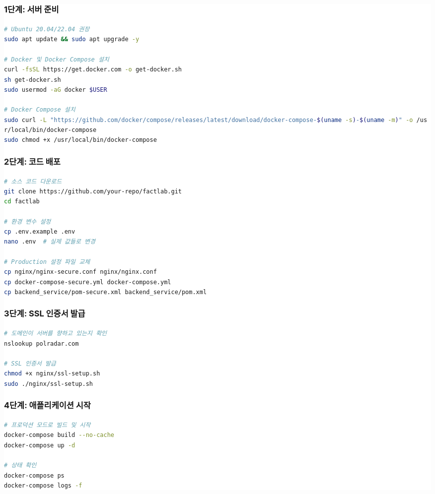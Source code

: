 ### 1단계: 서버 준비
```bash
# Ubuntu 20.04/22.04 권장
sudo apt update && sudo apt upgrade -y

# Docker 및 Docker Compose 설치
curl -fsSL https://get.docker.com -o get-docker.sh
sh get-docker.sh
sudo usermod -aG docker $USER

# Docker Compose 설치
sudo curl -L "https://github.com/docker/compose/releases/latest/download/docker-compose-$(uname -s)-$(uname -m)" -o /usr/local/bin/docker-compose
sudo chmod +x /usr/local/bin/docker-compose
```

### 2단계: 코드 배포
```bash
# 소스 코드 다운로드
git clone https://github.com/your-repo/factlab.git
cd factlab

# 환경 변수 설정
cp .env.example .env
nano .env  # 실제 값들로 변경

# Production 설정 파일 교체
cp nginx/nginx-secure.conf nginx/nginx.conf
cp docker-compose-secure.yml docker-compose.yml
cp backend_service/pom-secure.xml backend_service/pom.xml
```

### 3단계: SSL 인증서 발급
```bash
# 도메인이 서버를 향하고 있는지 확인
nslookup polradar.com

# SSL 인증서 발급
chmod +x nginx/ssl-setup.sh
sudo ./nginx/ssl-setup.sh
```

### 4단계: 애플리케이션 시작
```bash
# 프로덕션 모드로 빌드 및 시작
docker-compose build --no-cache
docker-compose up -d

# 상태 확인
docker-compose ps
docker-compose logs -f
```

